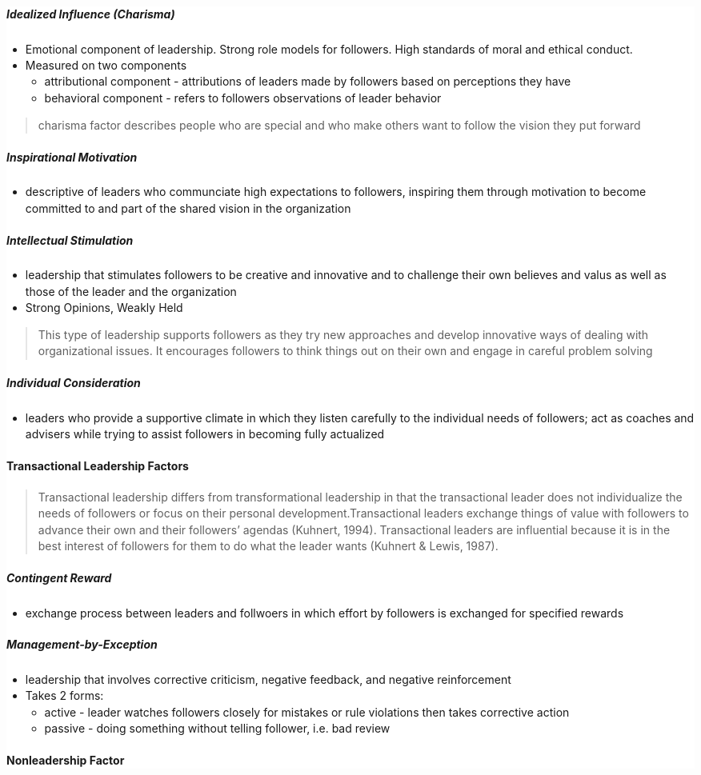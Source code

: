 ##### Idealized Influence (Charisma)

* Emotional component of leadership. Strong role models for followers. High standards of moral and ethical conduct.
* Measured on two components
    * attributional component - attributions of leaders made by followers based on perceptions they have
    * behavioral component - refers to followers observations of leader behavior

> charisma factor describes people who are special and who make others want to follow the vision they put forward

##### Inspirational Motivation

* descriptive of leaders who communciate high expectations to followers, inspiring them through motivation to become committed to and part of the shared vision in the organization

##### Intellectual Stimulation

* leadership that stimulates followers to be creative and innovative and to challenge their own believes and valus as well as those of the leader and the organization
* Strong Opinions, Weakly Held

> This type of leadership supports followers as they try new approaches and develop innovative ways of dealing with organizational issues. It encourages followers to think things out on their own and engage in careful problem solving

##### Individual Consideration

* leaders who provide a supportive climate in which they listen carefully to the individual needs of followers; act as coaches and advisers while trying to assist followers in becoming fully actualized

#### Transactional Leadership Factors

> Transactional leadership differs from transformational leadership in that the transactional leader does not individualize the needs of followers or focus on their personal development.Transactional leaders exchange things of value with followers to advance their own and their followers’ agendas (Kuhnert, 1994). Transactional leaders are influential because it is in the best interest of followers for them to do what the leader wants (Kuhnert & Lewis, 1987).

##### Contingent Reward

* exchange process between leaders and follwoers in which effort by followers is exchanged for specified rewards

##### Management-by-Exception

* leadership that involves corrective criticism, negative feedback, and negative reinforcement
* Takes 2 forms:
    * active - leader watches followers closely for mistakes or rule violations then takes corrective action
    * passive - doing something without telling follower, i.e. bad review

#### Nonleadership Factor
